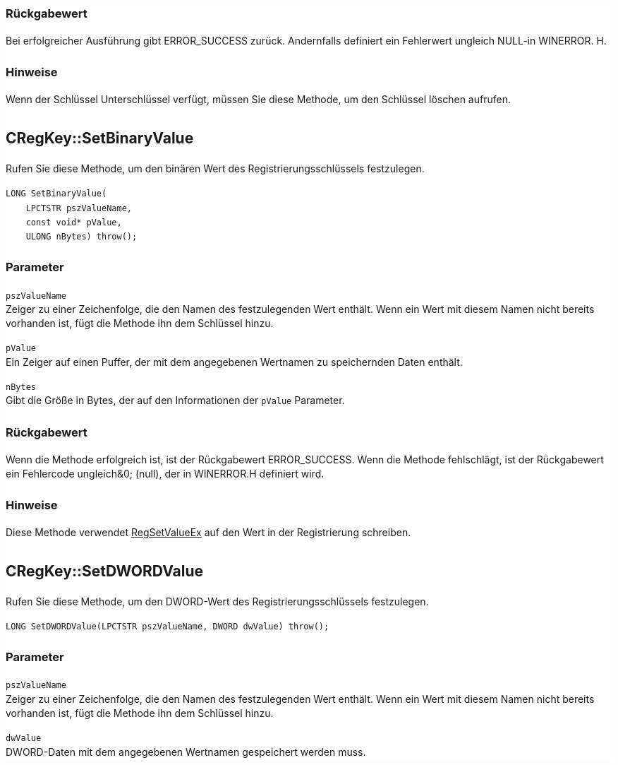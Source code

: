 ### <a name="return-value"></a>Rückgabewert  
 Bei erfolgreicher Ausführung gibt ERROR_SUCCESS zurück. Andernfalls definiert ein Fehlerwert ungleich NULL-in WINERROR. H.  
  
### <a name="remarks"></a>Hinweise  
 Wenn der Schlüssel Unterschlüssel verfügt, müssen Sie diese Methode, um den Schlüssel löschen aufrufen.  
  
##  <a name="setbinaryvalue"></a>CRegKey::SetBinaryValue  
 Rufen Sie diese Methode, um den binären Wert des Registrierungsschlüssels festzulegen.  
  
```
LONG SetBinaryValue(  
    LPCTSTR pszValueName,
    const void* pValue,
    ULONG nBytes) throw();
```  
  
### <a name="parameters"></a>Parameter  
 `pszValueName`  
 Zeiger zu einer Zeichenfolge, die den Namen des festzulegenden Wert enthält. Wenn ein Wert mit diesem Namen nicht bereits vorhanden ist, fügt die Methode ihn dem Schlüssel hinzu.  
  
 `pValue`  
 Ein Zeiger auf einen Puffer, der mit dem angegebenen Wertnamen zu speichernden Daten enthält.  
  
 `nBytes`  
 Gibt die Größe in Bytes, der auf den Informationen der `pValue` Parameter.  
  
### <a name="return-value"></a>Rückgabewert  
 Wenn die Methode erfolgreich ist, ist der Rückgabewert ERROR_SUCCESS. Wenn die Methode fehlschlägt, ist der Rückgabewert ein Fehlercode ungleich&0; (null), der in WINERROR.H definiert wird.  
  
### <a name="remarks"></a>Hinweise  
 Diese Methode verwendet [RegSetValueEx](http://msdn.microsoft.com/library/windows/desktop/ms724923) auf den Wert in der Registrierung schreiben.  
  
##  <a name="setdwordvalue"></a>CRegKey::SetDWORDValue  
 Rufen Sie diese Methode, um den DWORD-Wert des Registrierungsschlüssels festzulegen.  
  
```
LONG SetDWORDValue(LPCTSTR pszValueName, DWORD dwValue) throw();
```  
  
### <a name="parameters"></a>Parameter  
 `pszValueName`  
 Zeiger zu einer Zeichenfolge, die den Namen des festzulegenden Wert enthält. Wenn ein Wert mit diesem Namen nicht bereits vorhanden ist, fügt die Methode ihn dem Schlüssel hinzu.  
  
 `dwValue`  
 DWORD-Daten mit dem angegebenen Wertnamen gespeichert werden muss.  
  